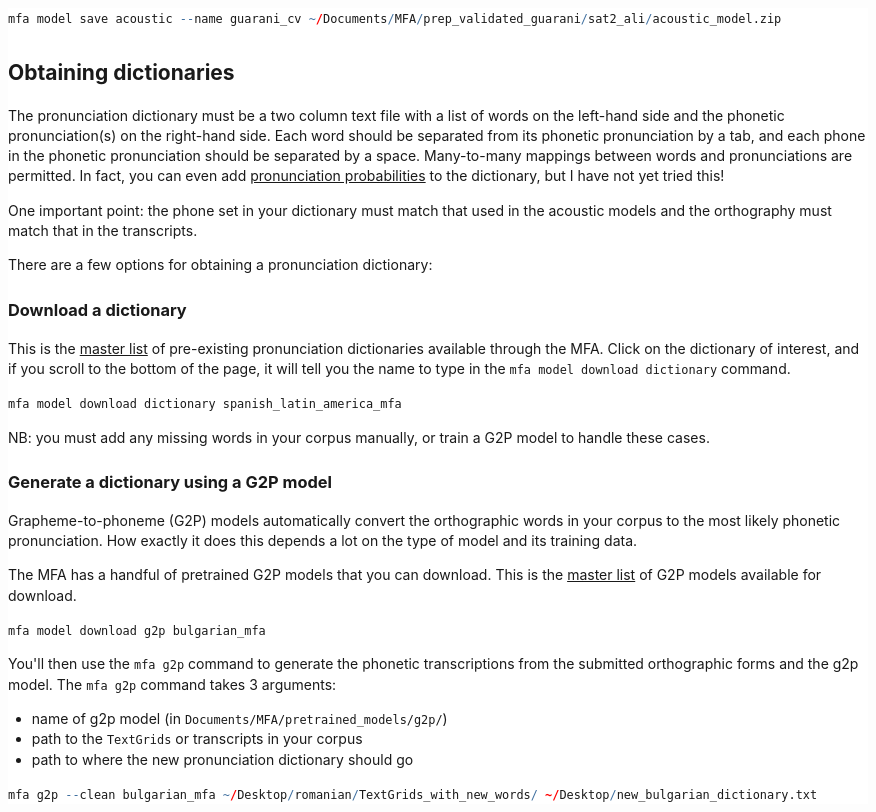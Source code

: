 
```r
mfa model save acoustic --name guarani_cv ~/Documents/MFA/prep_validated_guarani/sat2_ali/acoustic_model.zip 
```

## Obtaining dictionaries

The pronunciation dictionary must be a two column text file with a list of words on the left-hand side and the phonetic pronunciation(s) on the right-hand side. Each word should be separated from its phonetic pronunciation by a tab, and each phone in the phonetic pronunciation should be separated by a space. Many-to-many mappings between words and pronunciations are permitted. In fact, you can even add [pronunciation probabilities](https://montreal-forced-aligner.readthedocs.io/en/latest/user_guide/workflows/training_dictionary.html) to the dictionary, but I have not yet tried this!

One important point: the phone set in your dictionary must match that used in the acoustic models and the orthography must match that in the transcripts.

There are a few options for obtaining a pronunciation dictionary:

### Download a dictionary

This is the [master list](https://mfa-models.readthedocs.io/en/latest/dictionary/index.html) of pre-existing pronunciation dictionaries available through the MFA. Click on the dictionary of interest, and if you scroll to the bottom of the page, it will tell you the name to type in the ``mfa model download dictionary`` command. 


```r
mfa model download dictionary spanish_latin_america_mfa
```

NB: you must add any missing words in your corpus manually, or train a G2P model to handle these cases.

### Generate a dictionary using a G2P model

Grapheme-to-phoneme (G2P) models automatically convert the orthographic words in your corpus to the most likely phonetic pronunciation. How exactly it does this depends a lot on the type of model and its training data.

The MFA has a handful of pretrained G2P models that you can download. This is the [master list](https://mfa-models.readthedocs.io/en/latest/g2p/index.html) of G2P models available for download.  


```r
mfa model download g2p bulgarian_mfa
```

You'll then use the ``mfa g2p`` command to generate the phonetic transcriptions from the submitted orthographic forms and the g2p model. The ``mfa g2p`` command takes 3 arguments:

+ name of g2p model (in ``Documents/MFA/pretrained_models/g2p/``)
+ path to the `TextGrids` or transcripts in your corpus
+ path to where the new pronunciation dictionary should go


```r
mfa g2p --clean bulgarian_mfa ~/Desktop/romanian/TextGrids_with_new_words/ ~/Desktop/new_bulgarian_dictionary.txt
```
